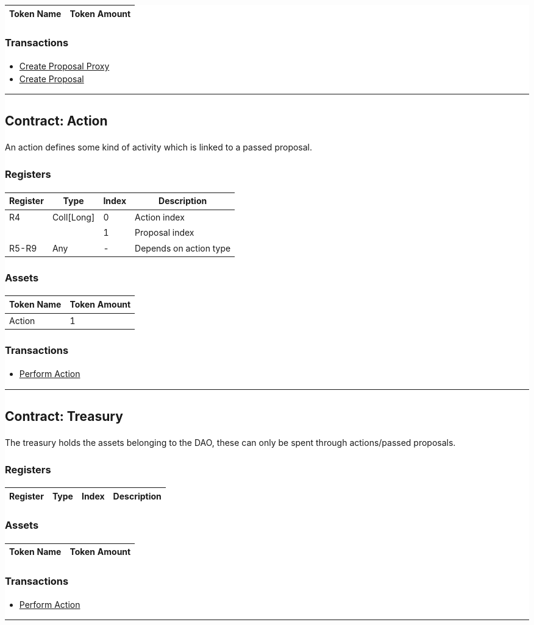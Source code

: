 | Token Name | Token Amount |
| --- | --- |

### Transactions
- [Create Proposal Proxy](#transaction-create-proposal-proxy)
- [Create Proposal](#transaction-create-proposal)
  
---

## Contract: Action

An action defines some kind of activity which is linked to a passed proposal.

### Registers

| Register | Type | Index | Description |
| --- | --- | --- | --- |
| R4 | Coll[Long] | 0 | Action index |
| | | 1 | Proposal index |
| R5-R9 | Any | - | Depends on action type |

### Assets

| Token Name | Token Amount |
| --- | --- |
| Action | 1 |


### Transactions
- [Perform Action](#transaction-perform-action)

---

## Contract: Treasury

The treasury holds the assets belonging to the DAO, these can only be spent through actions/passed proposals.

### Registers

| Register | Type | Index | Description |
| --- | --- | --- | --- |

### Assets

| Token Name | Token Amount |
| --- | --- |

### Transactions
- [Perform Action](#transaction-perform-action)

---